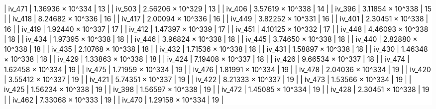 | iv_471 | 1.36936 × 10^334 | 13 |
| iv_503 | 2.56206 × 10^329 | 13 |
| iv_406 | 3.57619 × 10^338 | 14 |
| iv_396 | 3.11854 × 10^338 | 15 |
| iv_418 | 8.24682 × 10^336 | 16 |
| iv_417 | 2.00094 × 10^336 | 16 |
| iv_449 | 3.82252 × 10^331 | 16 |
| iv_401 | 2.30451 × 10^338 | 16 |
| iv_419 | 1.92440 × 10^337 | 17 |
| iv_412 | 1.47397 × 10^339 | 17 |
| iv_451 | 4.10125 × 10^332 | 17 |
| iv_448 | 4.46093 × 10^338 | 18 |
| iv_434 | 1.97395 × 10^338 | 18 |
| iv_446 | 3.96824 × 10^338 | 18 |
| iv_445 | 3.74650 × 10^338 | 18 |
| iv_440 | 2.82880 × 10^338 | 18 |
| iv_435 | 2.10768 × 10^338 | 18 |
| iv_432 | 1.71536 × 10^338 | 18 |
| iv_431 | 1.58897 × 10^338 | 18 |
| iv_430 | 1.46348 × 10^338 | 18 |
| iv_429 | 1.33863 × 10^338 | 18 |
| iv_424 | 7.19408 × 10^337 | 18 |
| iv_426 | 9.66534 × 10^337 | 18 |
| iv_474 | 1.62458 × 10^334 | 19 |
| iv_475 | 1.71959 × 10^334 | 19 |
| iv_476 | 1.81991 × 10^334 | 19 |
| iv_478 | 2.04036 × 10^334 | 19 |
| iv_420 | 3.55412 × 10^337 | 19 |
| iv_421 | 5.74351 × 10^337 | 19 |
| iv_422 | 8.21333 × 10^337 | 19 |
| iv_473 | 1.53566 × 10^334 | 19 |
| iv_425 | 1.56234 × 10^338 | 19 |
| iv_398 | 1.56597 × 10^338 | 19 |
| iv_472 | 1.45085 × 10^334 | 19 |
| iv_428 | 2.30451 × 10^338 | 19 |
| iv_462 | 7.33068 × 10^333 | 19 |
| iv_470 | 1.29158 × 10^334 | 19 |